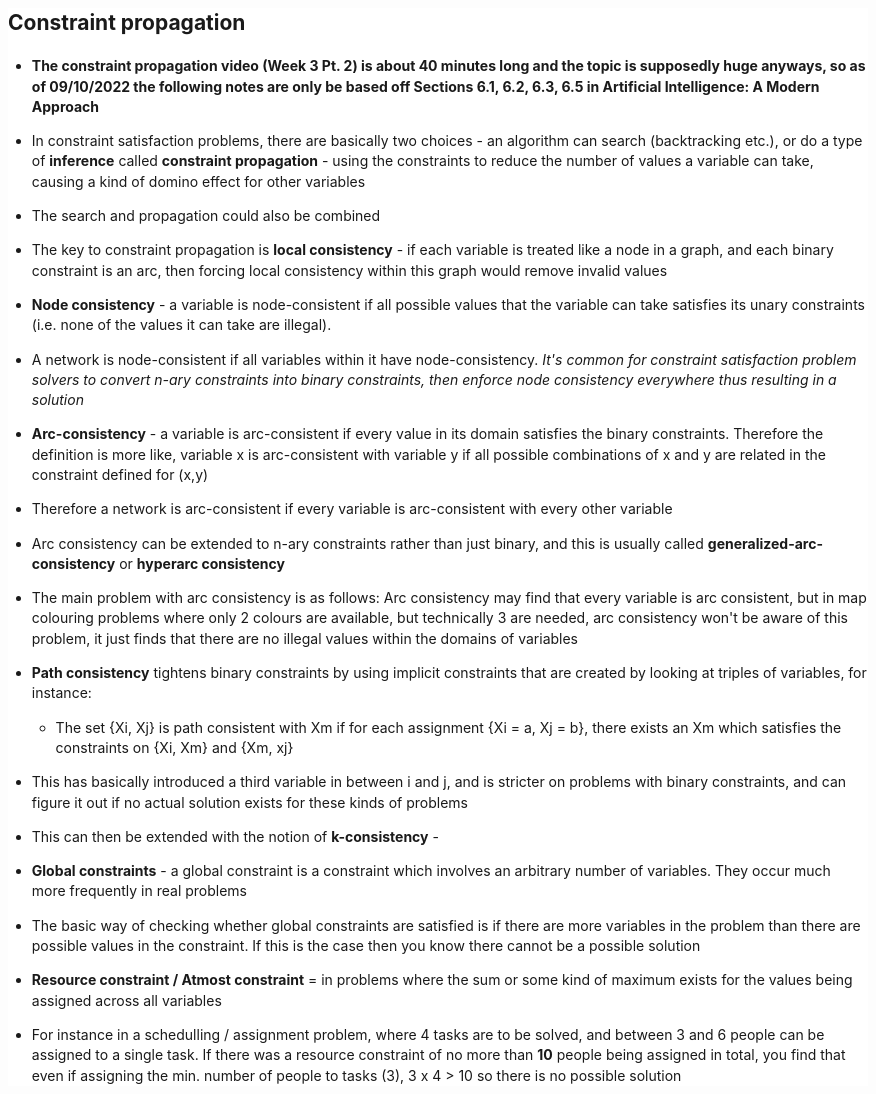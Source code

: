 ## Constraint propagation

- **The constraint propagation video (Week 3 Pt. 2) is about 40 minutes long and the topic is supposedly huge anyways, so as of 09/10/2022 the following notes are only be based off Sections 6.1, 6.2, 6.3, 6.5 in Artificial Intelligence: A Modern Approach**

- In constraint satisfaction problems, there are basically two choices - an algorithm can search (backtracking etc.), or do a type of **inference** called **constraint propagation** - using the constraints to reduce the number of values a variable can take, causing a kind of domino effect for other variables
- The search and propagation could also be combined
- The key to constraint propagation is **local consistency** - if each variable is treated like a node in a graph, and each binary constraint is an arc, then forcing local consistency within this graph would remove invalid values

- **Node consistency** - a variable is node-consistent if all possible values that the variable can take satisfies its unary constraints (i.e. none of the values it can take are illegal).
- A network is node-consistent if all variables within it have node-consistency. *It's common for constraint satisfaction problem solvers to convert n-ary constraints into binary constraints, then enforce node consistency everywhere thus resulting in a solution*

- **Arc-consistency** - a variable is arc-consistent if every value in its domain satisfies the binary constraints. Therefore the definition is more like, variable x is arc-consistent with variable y if all possible combinations of x and y are related in the constraint defined for (x,y)
- Therefore a network is arc-consistent if every variable is arc-consistent with every other variable
- Arc consistency can be extended to n-ary constraints rather than just binary, and this is usually called **generalized-arc-consistency** or **hyperarc consistency**

- The main problem with arc consistency is as follows: Arc consistency may find that every variable is arc consistent, but in map colouring problems where only 2 colours are available, but technically 3 are needed, arc consistency won't be aware of this problem, it just finds that there are no illegal values within the domains of variables
- **Path consistency** tightens binary constraints by using implicit constraints that are created by looking at triples of variables, for instance:
	- The set {Xi, Xj} is path consistent with Xm if for each assignment {Xi = a, Xj = b}, there exists an Xm which satisfies the constraints on {Xi, Xm} and {Xm, xj}
- This has basically introduced a third variable in between i and j, and is stricter on problems with binary constraints, and can figure it out if no actual solution exists for these kinds of problems
- This can then be extended with the notion of **k-consistency** - 

- **Global constraints** - a global constraint is a constraint which involves an arbitrary number of variables. They occur much more frequently in real problems
- The basic way of checking whether global constraints are satisfied is if there are more variables in the problem than there are possible values in the constraint. If this is the case then you know there cannot be a possible solution

- **Resource constraint / Atmost constraint** = in problems where the sum or some kind of maximum exists for the values being assigned across all variables
- For instance in a schedulling / assignment problem, where 4 tasks are to be solved, and between 3 and 6 people can be assigned to a single task. If there was a resource constraint of no more than **10** people being assigned in total, you find that even if assigning the min. number of people to tasks (3), 3 x 4 > 10 so there is no possible solution
